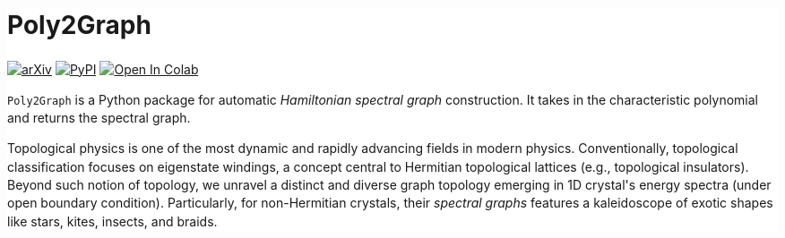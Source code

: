 # Poly2Graph

[![arXiv](https://img.shields.io/badge/arXiv-2412.00568---?logo=arXiv&labelColor=b31b1b&color=grey)](https://arxiv.org/abs/2506.08618)
[![PyPI](https://img.shields.io/pypi/v/poly2graph)](https://pypi.org/project/poly2graph/)
<a target="_blank" href="https://colab.research.google.com/github/sarinstein-yan/poly2graph/blob/main/poly2graph_demo.ipynb"><img src="https://colab.research.google.com/assets/colab-badge.svg" alt="Open In Colab"/></a>

`Poly2Graph` is a Python package for automatic *Hamiltonian spectral graph* construction. It takes in the characteristic polynomial and returns the spectral graph.

Topological physics is one of the most dynamic and rapidly advancing fields in modern physics. Conventionally, topological classification focuses on eigenstate windings, a concept central to Hermitian topological lattices (e.g., topological insulators). 
Beyond such notion of topology, we unravel a distinct and diverse graph topology emerging in 1D crystal's energy spectra (under open boundary condition). 
Particularly, for non-Hermitian crystals, their *spectral graphs* features a kaleidoscope of exotic shapes like stars, kites, insects, and braids.



<p align="center">